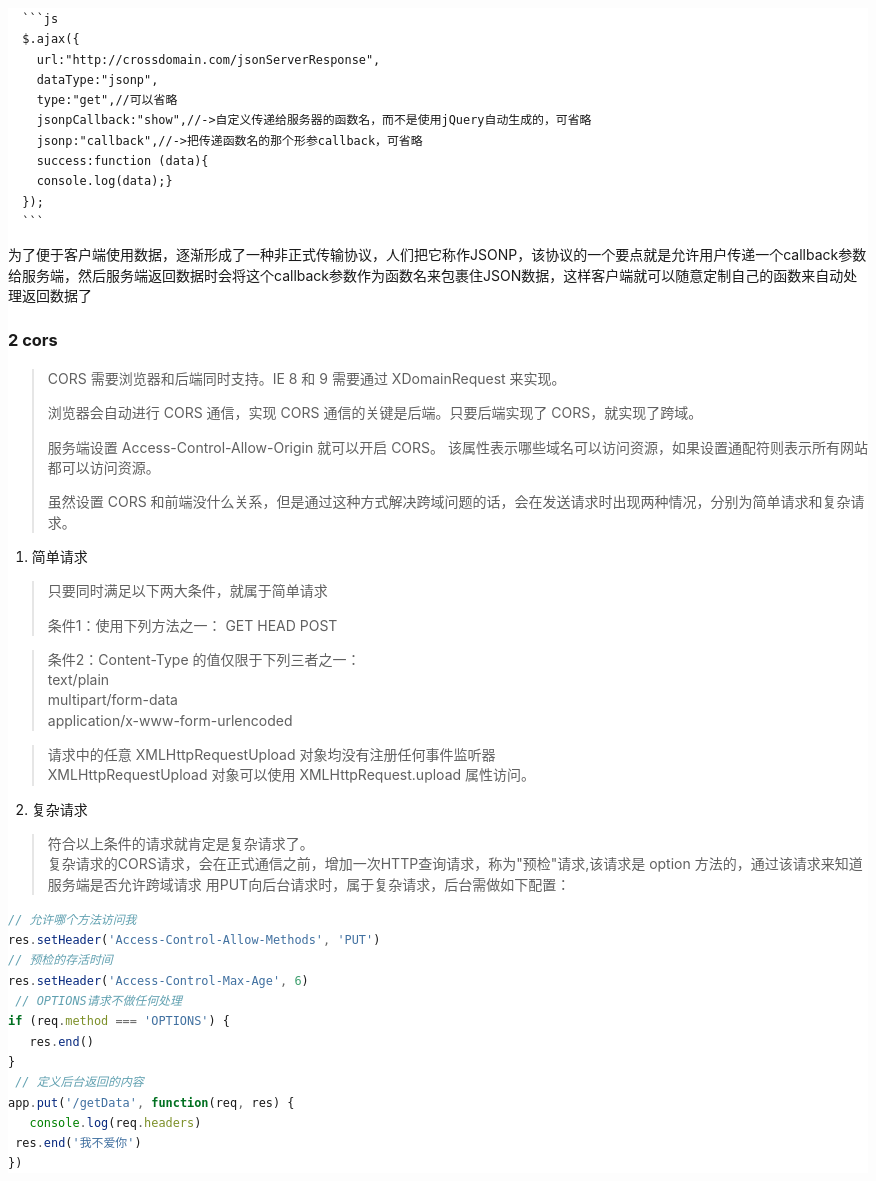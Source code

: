       ```js 
      $.ajax({
        url:"http://crossdomain.com/jsonServerResponse",
        dataType:"jsonp",
        type:"get",//可以省略
        jsonpCallback:"show",//->自定义传递给服务器的函数名，而不是使用jQuery自动生成的，可省略
        jsonp:"callback",//->把传递函数名的那个形参callback，可省略
        success:function (data){
        console.log(data);}
      });
      ```
   为了便于客户端使用数据，逐渐形成了一种非正式传输协议，人们把它称作JSONP，该协议的一个要点就是允许用户传递一个callback参数给服务端，然后服务端返回数据时会将这个callback参数作为函数名来包裹住JSON数据，这样客户端就可以随意定制自己的函数来自动处理返回数据了

### 2 cors
  > CORS 需要浏览器和后端同时支持。IE 8 和 9 需要通过 XDomainRequest 来实现。
  >
  >浏览器会自动进行 CORS 通信，实现 CORS 通信的关键是后端。只要后端实现了 CORS，就实现了跨域。
  >
  >服务端设置 Access-Control-Allow-Origin 就可以开启 CORS。 该属性表示哪些域名可以访问资源，如果设置通配符则表示所有网站都可以访问资源。
  >
  >虽然设置 CORS 和前端没什么关系，但是通过这种方式解决跨域问题的话，会在发送请求时出现两种情况，分别为简单请求和复杂请求。

  1. 简单请求
  > 只要同时满足以下两大条件，就属于简单请求
  >
  >条件1：使用下列方法之一：
   GET
   HEAD
   POST

  >条件2：Content-Type 的值仅限于下列三者之一：  
   text/plain  
   multipart/form-data  
   application/x-www-form-urlencoded  

   >请求中的任意 XMLHttpRequestUpload 对象均没有注册任何事件监听器  
   >XMLHttpRequestUpload 对象可以使用 XMLHttpRequest.upload 属性访问。

  2. 复杂请求
   > 符合以上条件的请求就肯定是复杂请求了。  
   复杂请求的CORS请求，会在正式通信之前，增加一次HTTP查询请求，称为"预检"请求,该请求是 option 方法的，通过该请求来知道服务端是否允许跨域请求
   > 用PUT向后台请求时，属于复杂请求，后台需做如下配置：

   ```js 
   // 允许哪个方法访问我
   res.setHeader('Access-Control-Allow-Methods', 'PUT')
   // 预检的存活时间
   res.setHeader('Access-Control-Max-Age', 6)
    // OPTIONS请求不做任何处理
   if (req.method === 'OPTIONS') {
      res.end()
   }
    // 定义后台返回的内容
   app.put('/getData', function(req, res) {
      console.log(req.headers)
    res.end('我不爱你')
  })
   ```
